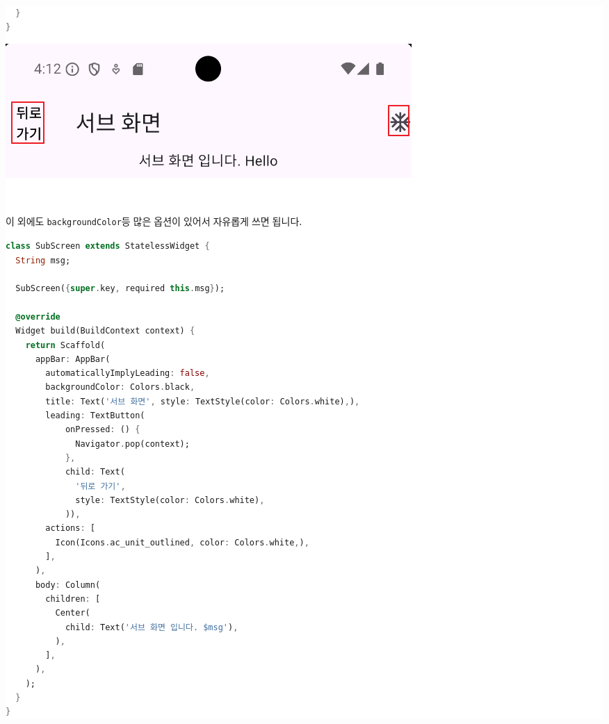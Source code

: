 ```dart
  }
}
```

![](./2.png)

<br>

이 외에도 `backgroundColor`등 많은 옵션이 있어서 자유롭게 쓰면 됩니다.

```dart
class SubScreen extends StatelessWidget {
  String msg;

  SubScreen({super.key, required this.msg});

  @override
  Widget build(BuildContext context) {
    return Scaffold(
      appBar: AppBar(
        automaticallyImplyLeading: false,
        backgroundColor: Colors.black,
        title: Text('서브 화면', style: TextStyle(color: Colors.white),),
        leading: TextButton(
            onPressed: () {
              Navigator.pop(context);
            },
            child: Text(
              '뒤로 가기',
              style: TextStyle(color: Colors.white),
            )),
        actions: [
          Icon(Icons.ac_unit_outlined, color: Colors.white,),
        ],
      ),
      body: Column(
        children: [
          Center(
            child: Text('서브 화면 입니다. $msg'),
          ),
        ],
      ),
    );
  }
}
```
